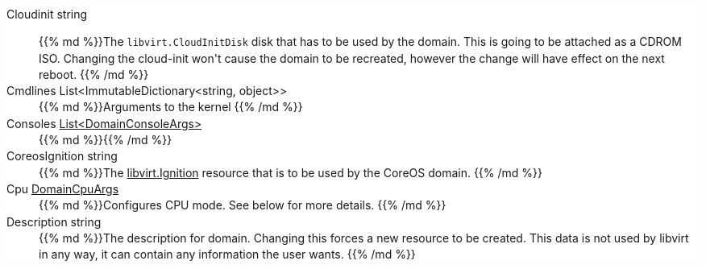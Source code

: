 <a href="#state_cloudinit_csharp" style="color: inherit; text-decoration: inherit;">Cloudinit</a>
</span>
        <span class="property-indicator"></span>
        <span class="property-type">string</span>
    </dt>
    <dd>{{% md %}}The `libvirt.CloudInitDisk` disk that has to be used by
the domain. This is going to be attached as a CDROM ISO. Changing the
cloud-init won't cause the domain to be recreated, however the change will
have effect on the next reboot.
{{% /md %}}</dd><dt class="property-optional"
            title="Optional">
        <span id="state_cmdlines_csharp">
<a href="#state_cmdlines_csharp" style="color: inherit; text-decoration: inherit;">Cmdlines</a>
</span>
        <span class="property-indicator"></span>
        <span class="property-type">List&lt;Immutable<wbr>Dictionary&lt;string, object&gt;&gt;</span>
    </dt>
    <dd>{{% md %}}Arguments to the kernel
{{% /md %}}</dd><dt class="property-optional"
            title="Optional">
        <span id="state_consoles_csharp">
<a href="#state_consoles_csharp" style="color: inherit; text-decoration: inherit;">Consoles</a>
</span>
        <span class="property-indicator"></span>
        <span class="property-type"><a href="#domainconsole">List&lt;Domain<wbr>Console<wbr>Args&gt;</a></span>
    </dt>
    <dd>{{% md %}}{{% /md %}}</dd><dt class="property-optional"
            title="Optional">
        <span id="state_coreosignition_csharp">
<a href="#state_coreosignition_csharp" style="color: inherit; text-decoration: inherit;">Coreos<wbr>Ignition</a>
</span>
        <span class="property-indicator"></span>
        <span class="property-type">string</span>
    </dt>
    <dd>{{% md %}}The
[libvirt.Ignition](https://www.terraform.io/docs/providers/libvirt/r/coreos_ignition.html) resource
that is to be used by the CoreOS domain.
{{% /md %}}</dd><dt class="property-optional"
            title="Optional">
        <span id="state_cpu_csharp">
<a href="#state_cpu_csharp" style="color: inherit; text-decoration: inherit;">Cpu</a>
</span>
        <span class="property-indicator"></span>
        <span class="property-type"><a href="#domaincpu">Domain<wbr>Cpu<wbr>Args</a></span>
    </dt>
    <dd>{{% md %}}Configures CPU mode. See below for more
details.
{{% /md %}}</dd><dt class="property-optional"
            title="Optional">
        <span id="state_description_csharp">
<a href="#state_description_csharp" style="color: inherit; text-decoration: inherit;">Description</a>
</span>
        <span class="property-indicator"></span>
        <span class="property-type">string</span>
    </dt>
    <dd>{{% md %}}The description for domain.
Changing this forces a new resource to be created.
This data is not used by libvirt in any way, it can contain any information the user wants.
{{% /md %}}</dd><dt class="property-optional"
            title="Optional">
        <span id="state_disks_csharp">